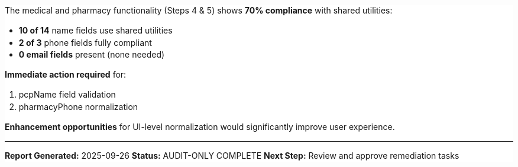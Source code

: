 The medical and pharmacy functionality (Steps 4 & 5) shows **70% compliance** with shared utilities:
- **10 of 14** name fields use shared utilities
- **2 of 3** phone fields fully compliant
- **0 email fields** present (none needed)

**Immediate action required** for:
1. pcpName field validation
2. pharmacyPhone normalization

**Enhancement opportunities** for UI-level normalization would significantly improve user experience.

---
**Report Generated:** 2025-09-26
**Status:** AUDIT-ONLY COMPLETE
**Next Step:** Review and approve remediation tasks
